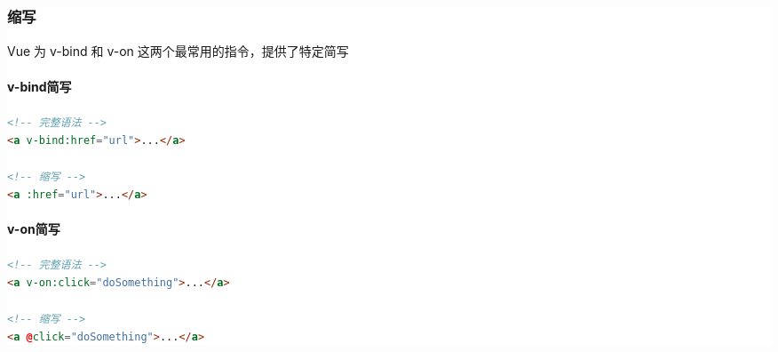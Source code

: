 ### 缩写
Vue 为 v-bind 和 v-on 这两个最常用的指令，提供了特定简写

#### v-bind简写
```html
<!-- 完整语法 -->
<a v-bind:href="url">...</a>

<!-- 缩写 -->
<a :href="url">...</a>
```
#### v-on简写
```html
<!-- 完整语法 -->
<a v-on:click="doSomething">...</a>

<!-- 缩写 -->
<a @click="doSomething">...</a>
```
